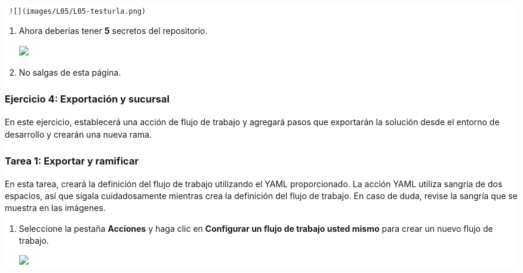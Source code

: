      ![](images/L05/L05-testurla.png)
   
1. Ahora deberías tener **5** secretos del repositorio.
     
    ![](images/L05/Images20uu5u.png)

1. No salgas de esta página.

### Ejercicio 4: Exportación y sucursal

En este ejercicio, establecerá una acción de flujo de trabajo y agregará pasos que exportarán la solución desde el entorno de desarrollo y crearán una nueva rama.

### Tarea 1: Exportar y ramificar

En esta tarea, creará la definición del flujo de trabajo utilizando el YAML proporcionado. La acción YAML utiliza sangría de dos espacios, así que sígala cuidadosamente mientras crea la definición del flujo de trabajo. En caso de duda, revise la sangría que se muestra en las imágenes.

1. Seleccione la pestaña **Acciones** y haga clic en **Configurar un flujo de trabajo usted mismo** para crear un nuevo flujo de trabajo.
 
   ![](images/L05/Imagesworku.png)
   